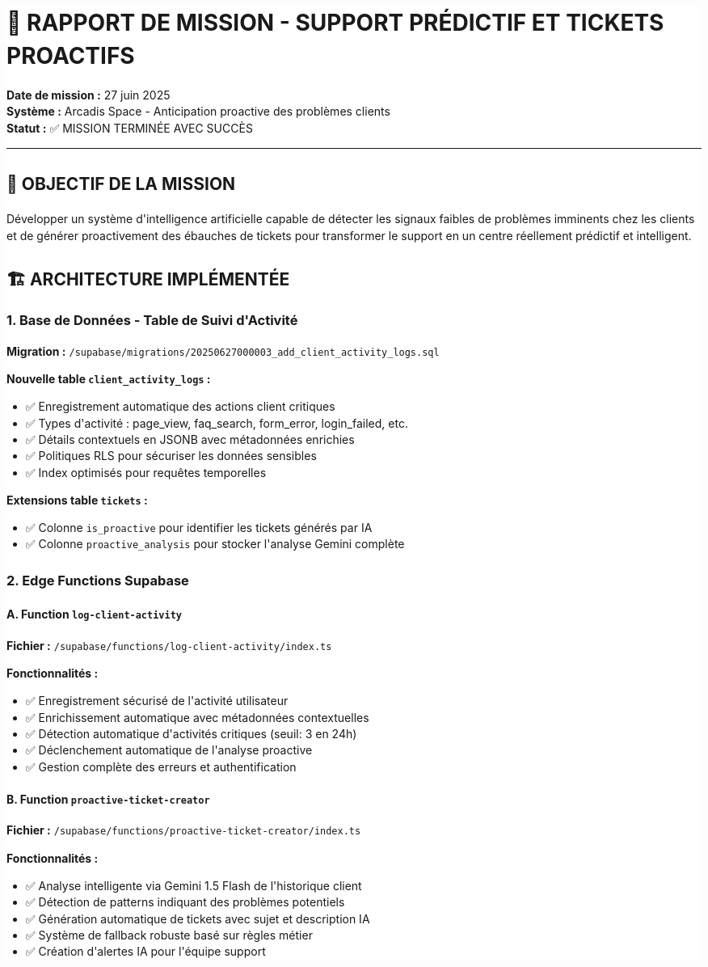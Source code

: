 # 🔮 RAPPORT DE MISSION - SUPPORT PRÉDICTIF ET TICKETS PROACTIFS

**Date de mission :** 27 juin 2025  
**Système :** Arcadis Space - Anticipation proactive des problèmes clients  
**Statut :** ✅ MISSION TERMINÉE AVEC SUCCÈS

---

## 🎯 OBJECTIF DE LA MISSION

Développer un système d'intelligence artificielle capable de détecter les signaux faibles de problèmes imminents chez les clients et de générer proactivement des ébauches de tickets pour transformer le support en un centre réellement prédictif et intelligent.

## 🏗️ ARCHITECTURE IMPLÉMENTÉE

### 1. Base de Données - Table de Suivi d'Activité
**Migration :** `/supabase/migrations/20250627000003_add_client_activity_logs.sql`

**Nouvelle table `client_activity_logs` :**
- ✅ Enregistrement automatique des actions client critiques
- ✅ Types d'activité : page_view, faq_search, form_error, login_failed, etc.
- ✅ Détails contextuels en JSONB avec métadonnées enrichies
- ✅ Politiques RLS pour sécuriser les données sensibles
- ✅ Index optimisés pour requêtes temporelles

**Extensions table `tickets` :**
- ✅ Colonne `is_proactive` pour identifier les tickets générés par IA
- ✅ Colonne `proactive_analysis` pour stocker l'analyse Gemini complète

### 2. Edge Functions Supabase

#### A. Function `log-client-activity`
**Fichier :** `/supabase/functions/log-client-activity/index.ts`

**Fonctionnalités :**
- ✅ Enregistrement sécurisé de l'activité utilisateur
- ✅ Enrichissement automatique avec métadonnées contextuelles
- ✅ Détection automatique d'activités critiques (seuil: 3 en 24h)
- ✅ Déclenchement automatique de l'analyse proactive
- ✅ Gestion complète des erreurs et authentification

#### B. Function `proactive-ticket-creator` 
**Fichier :** `/supabase/functions/proactive-ticket-creator/index.ts`

**Fonctionnalités :**
- ✅ Analyse intelligente via Gemini 1.5 Flash de l'historique client
- ✅ Détection de patterns indiquant des problèmes potentiels
- ✅ Génération automatique de tickets avec sujet et description IA
- ✅ Système de fallback robuste basé sur règles métier
- ✅ Création d'alertes IA pour l'équipe support
